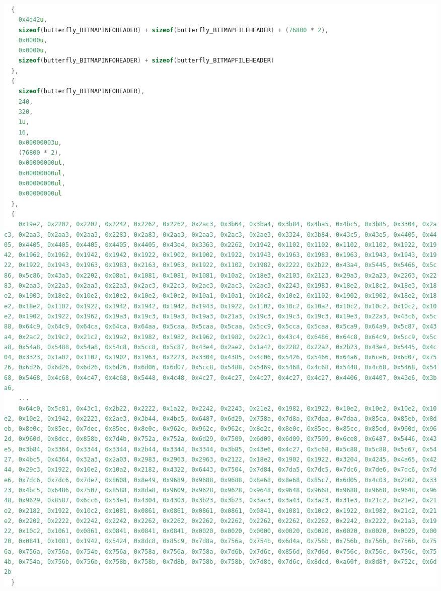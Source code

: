 ```cpp
  {
    0x4d42u,
    sizeof(butterfly_BITMAPINFOHEADER) + sizeof(butterfly_BITMAPFILEHEADER) + (76800 * 2),
    0x0000u,
    0x0000u,
    sizeof(butterfly_BITMAPINFOHEADER) + sizeof(butterfly_BITMAPFILEHEADER)
  },
  {
    sizeof(butterfly_BITMAPINFOHEADER),
    240,
    320,
    1u,
    16,
    0x00000003u,
    (76800 * 2),
    0x00000000ul,
    0x00000000ul,
    0x00000000ul,
    0x00000000ul
  },
  {
    0x19e2, 0x2202, 0x2202, 0x2242, 0x2262, 0x2262, 0x2ac3, 0x3b64, 0x3ba4, 0x3b84, 0x4ba5, 0x4bc5, 0x3b85, 0x3304, 0x2ac3, 0x2aa3, 0x2aa3, 0x2aa3, 0x2283, 0x2a83, 0x2aa3, 0x2aa3, 0x2ac3, 0x2ae3, 0x3324, 0x3b84, 0x43c5, 0x43e5, 0x4405, 0x4405, 0x4405, 0x4405, 0x4405, 0x4405, 0x4405, 0x43e4, 0x3363, 0x2262, 0x1942, 0x1102, 0x1102, 0x1102, 0x1102, 0x1922, 0x1942, 0x1962, 0x1962, 0x1942, 0x1942, 0x1922, 0x1902, 0x1902, 0x1922, 0x1943, 0x1963, 0x1983, 0x1963, 0x1943, 0x1943, 0x1922, 0x1922, 0x1943, 0x1963, 0x1983, 0x2163, 0x1963, 0x1922, 0x1102, 0x1982, 0x2222, 0x2b22, 0x43a4, 0x5445, 0x5466, 0x5c86, 0x5c86, 0x43a3, 0x2202, 0x08a1, 0x1081, 0x1081, 0x1081, 0x10a2, 0x18e3, 0x2103, 0x2123, 0x29a3, 0x2a23, 0x2263, 0x2283, 0x2aa3, 0x22a3, 0x2aa3, 0x22a3, 0x2ac3, 0x22c3, 0x2ac3, 0x2ac3, 0x2ac3, 0x2243, 0x1983, 0x18e2, 0x18c2, 0x18e3, 0x18e2, 0x1903, 0x18e2, 0x10e2, 0x10e2, 0x10e2, 0x10c2, 0x10a1, 0x10a1, 0x10c2, 0x10e2, 0x1102, 0x1902, 0x1902, 0x18e2, 0x18e2, 0x18e2, 0x1102, 0x1922, 0x1942, 0x1942, 0x1942, 0x1943, 0x1922, 0x1102, 0x10c2, 0x10a2, 0x10c2, 0x10c2, 0x10c2, 0x10e2, 0x1902, 0x1922, 0x1962, 0x19a3, 0x19c3, 0x19a3, 0x19a3, 0x21a3, 0x19c3, 0x19c3, 0x19c3, 0x19e3, 0x22a3, 0x43c6, 0x5c88, 0x64c9, 0x64c9, 0x64ca, 0x64ca, 0x64aa, 0x5caa, 0x5caa, 0x5caa, 0x5cc9, 0x5cca, 0x5caa, 0x5ca9, 0x64a9, 0x5c87, 0x43a4, 0x2ac2, 0x19c2, 0x21c2, 0x19a2, 0x1982, 0x1982, 0x1962, 0x1982, 0x22c1, 0x43c4, 0x6486, 0x64c8, 0x64c9, 0x5cc9, 0x5ca8, 0x54a8, 0x5488, 0x54a8, 0x54c8, 0x5cc8, 0x5c87, 0x43e4, 0x2ae2, 0x1a42, 0x2282, 0x22a2, 0x2b23, 0x43e4, 0x5445, 0x4c04, 0x3323, 0x1a02, 0x1102, 0x1902, 0x1963, 0x2223, 0x3304, 0x4385, 0x4c06, 0x5426, 0x5466, 0x64a6, 0x6ce6, 0x6d07, 0x7526, 0x6d26, 0x6d26, 0x6d26, 0x6d26, 0x6d06, 0x6d07, 0x5cc8, 0x5488, 0x5469, 0x5468, 0x4c68, 0x5448, 0x4c68, 0x5468, 0x5468, 0x5468, 0x4c68, 0x4c47, 0x4c68, 0x5448, 0x4c48, 0x4c27, 0x4c27, 0x4c27, 0x4c27, 0x4c27, 0x4406, 0x4407, 0x43e6, 0x3ba6,
    ...
    0x64c0, 0x5c81, 0x43c1, 0x2b22, 0x2222, 0x1a22, 0x2242, 0x2243, 0x21e2, 0x1982, 0x1922, 0x10e2, 0x10e2, 0x10e2, 0x10e2, 0x10e2, 0x1942, 0x2223, 0x2ae3, 0x3b44, 0x4bc5, 0x6487, 0x6d29, 0x758a, 0x7d8a, 0x7daa, 0x7daa, 0x85ca, 0x85eb, 0x8deb, 0x8e0c, 0x85ec, 0x7dec, 0x85ec, 0x8e0c, 0x962c, 0x962c, 0x962c, 0x8e2c, 0x8e0c, 0x85ec, 0x85cc, 0x85ed, 0x960d, 0x962d, 0x960d, 0x8dcc, 0x858b, 0x7d4b, 0x752a, 0x752a, 0x6d29, 0x7509, 0x6d09, 0x6d09, 0x7509, 0x6ce8, 0x6487, 0x5446, 0x43e5, 0x3b84, 0x3364, 0x3344, 0x3344, 0x2b44, 0x3344, 0x3344, 0x3b85, 0x43e6, 0x4c27, 0x5c68, 0x5c88, 0x5c88, 0x5c67, 0x5427, 0x4bc5, 0x4364, 0x32a3, 0x2a03, 0x2983, 0x2963, 0x2963, 0x2122, 0x18e2, 0x1902, 0x1922, 0x3204, 0x4245, 0x4a65, 0x4244, 0x29c3, 0x1922, 0x10e2, 0x10a2, 0x2182, 0x4322, 0x6443, 0x7504, 0x7d84, 0x7da5, 0x7dc5, 0x7dc6, 0x7de6, 0x7dc6, 0x7de6, 0x7dc6, 0x7dc6, 0x7de7, 0x8608, 0x8e49, 0x9689, 0x9688, 0x9688, 0x8e68, 0x8e68, 0x85c7, 0x6d05, 0x4c03, 0x2b02, 0x3323, 0x4bc5, 0x6486, 0x7507, 0x8588, 0x8da8, 0x9609, 0x9628, 0x9628, 0x9648, 0x9648, 0x9668, 0x9688, 0x9668, 0x9648, 0x9648, 0x9629, 0x8587, 0x6cc6, 0x53e4, 0x4304, 0x4303, 0x3b23, 0x3b23, 0x3ac3, 0x3a43, 0x3a23, 0x31e3, 0x21c2, 0x21e2, 0x21e2, 0x2182, 0x1922, 0x10c2, 0x1081, 0x0861, 0x0861, 0x0861, 0x0861, 0x0841, 0x1081, 0x10c2, 0x1922, 0x1982, 0x21c2, 0x21e2, 0x2202, 0x2222, 0x2242, 0x2242, 0x2262, 0x2262, 0x2262, 0x2262, 0x2262, 0x2262, 0x2262, 0x2242, 0x2222, 0x21a3, 0x1922, 0x10c2, 0x1061, 0x0861, 0x0841, 0x0841, 0x0841, 0x0020, 0x0020, 0x0000, 0x0020, 0x0020, 0x0020, 0x0020, 0x0020, 0x0020, 0x0841, 0x1081, 0x1942, 0x5424, 0x8dc8, 0x85c9, 0x7d8a, 0x756a, 0x754b, 0x6d4a, 0x756b, 0x756b, 0x756b, 0x756b, 0x756a, 0x756a, 0x756a, 0x754b, 0x756a, 0x758a, 0x756a, 0x758a, 0x7d6b, 0x7d6c, 0x856d, 0x7d6d, 0x756c, 0x756c, 0x756c, 0x754b, 0x754a, 0x756b, 0x756b, 0x758b, 0x758b, 0x7d8b, 0x758b, 0x758b, 0x7d8b, 0x7d6c, 0x8dcd, 0xa60f, 0x8d8f, 0x752c, 0x6d2b
  }
```